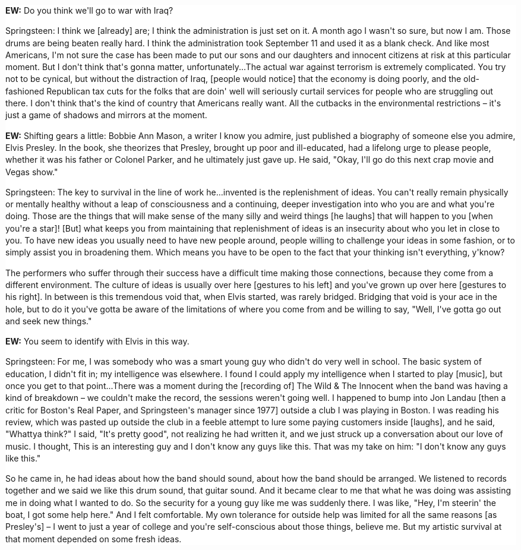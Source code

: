 **EW:** Do you think we'll go to war with Iraq?

Springsteen: I think we [already] are; I think the administration is just set on it. A month ago I wasn't so sure, but now I am. Those drums are being beaten really hard. I think the administration took September 11 and used it as a blank check. And like most Americans, I'm not sure the case has been made to put our sons and our daughters and innocent citizens at risk at this particular moment. But I don't think that's gonna matter, unfortunately...The actual war against terrorism is extremely complicated. You try not to be cynical, but without the distraction of Iraq, [people would notice] that the economy is doing poorly, and the old-fashioned Republican tax cuts for the folks that are doin' well will seriously curtail services for people who are struggling out there. I don't think that's the kind of country that Americans really want. All the cutbacks in the environmental restrictions – it's just a game of shadows and mirrors at the moment.

**EW:** Shifting gears a little: Bobbie Ann Mason, a writer I know you admire, just published a biography of someone else you admire, Elvis Presley. In the book, she theorizes that Presley, brought up poor and ill-educated, had a lifelong urge to please people, whether it was his father or Colonel Parker, and he ultimately just gave up. He said, "Okay, I'll go do this next crap movie and Vegas show."

Springsteen: The key to survival in the line of work he...invented is the replenishment of ideas. You can't really remain physically or mentally healthy without a leap of consciousness and a continuing, deeper investigation into who you are and what you're doing. Those are the things that will make sense of the many silly and weird things [he laughs] that will happen to you [when you're a star]! [But] what keeps you from maintaining that replenishment of ideas is an insecurity about who you let in close to you. To have new ideas you usually need to have new people around, people willing to challenge your ideas in some fashion, or to simply assist you in broadening them. Which means you have to be open to the fact that your thinking isn't everything, y'know?

The performers who suffer through their success have a difficult time making those connections, because they come from a different environment. The culture of ideas is usually over here [gestures to his left] and you've grown up over here [gestures to his right]. In between is this tremendous void that, when Elvis started, was rarely bridged. Bridging that void is your ace in the hole, but to do it you've gotta be aware of the limitations of where you come from and be willing to say, "Well, I've gotta go out and seek new things."

**EW:** You seem to identify with Elvis in this way.

Springsteen: For me, I was somebody who was a smart young guy who didn't do very well in school. The basic system of education, I didn't fit in; my intelligence was elsewhere. I found I could apply my intelligence when I started to play [music], but once you get to that point...There was a moment during the [recording of] The Wild & The Innocent when the band was having a kind of breakdown – we couldn't make the record, the sessions weren't going well. I happened to bump into Jon Landau [then a critic for Boston's Real Paper, and Springsteen's manager since 1977] outside a club I was playing in Boston. I was reading his review, which was pasted up outside the club in a feeble attempt to lure some paying customers inside [laughs], and he said, "Whattya think?" I said, "It's pretty good", not realizing he had written it, and we just struck up a conversation about our love of music. I thought, This is an interesting guy and I don't know any guys like this. That was my take on him: "I don't know any guys like this."

So he came in, he had ideas about how the band should sound, about how the band should be arranged. We listened to records together and we said we like this drum sound, that guitar sound. And it became clear to me that what he was doing was assisting me in doing what I wanted to do. So the security for a young guy like me was suddenly there. I was like, "Hey, I'm steerin' the boat, I got some help here." And I felt comfortable. My own tolerance for outside help was limited for all the same reasons [as Presley's] – I went to just a year of college and you're self-conscious about those things, believe me. But my artistic survival at that moment depended on some fresh ideas.
